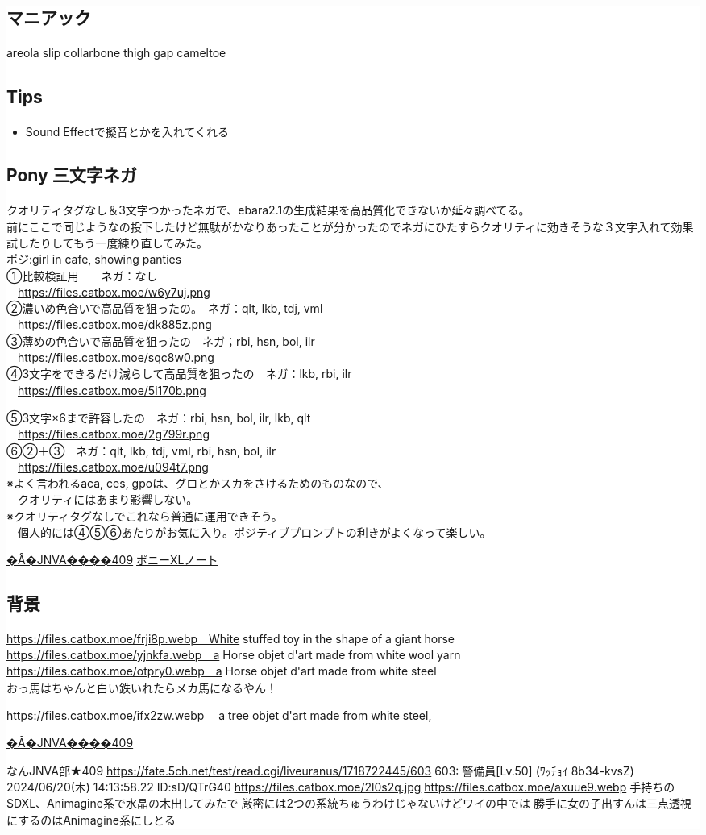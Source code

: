 ## マニアック
areola slip
collarbone
thigh gap
cameltoe

## Tips
- Sound Effectで擬音とかを入れてくれる

## Pony 三文字ネガ

クオリティタグなし＆3文字つかったネガで、ebara2.1の生成結果を高品質化できないか延々調べてる。  
前にここで同じようなの投下したけど無駄がかなりあったことが分かったのでネガにひたすらクオリティに効きそうな３文字入れて効果試したりしてもう一度練り直してみた。  
ポジ:girl in cafe, showing panties  
①比較検証用　　ネガ：なし  
　https://files.catbox.moe/w6y7uj.png  
②濃いめ色合いで高品質を狙ったの。　ネガ：qlt, lkb, tdj, vml　  
　https://files.catbox.moe/dk885z.png  
③薄めの色合いで高品質を狙ったの　ネガ；rbi, hsn, bol, ilr　  
　https://files.catbox.moe/sqc8w0.png  
④3文字をできるだけ減らして高品質を狙ったの　ネガ：lkb, rbi, ilr　　　  
　https://files.catbox.moe/5i170b.png

⑤3文字×6まで許容したの　ネガ：rbi, hsn, bol, ilr, lkb, qlt　　  
　https://files.catbox.moe/2g799r.png  
⑥②＋③　ネガ：qlt, lkb, tdj, vml, rbi, hsn, bol, ilr　  
　https://files.catbox.moe/u094t7.png  
※よく言われるaca, ces, gpoは、グロとかスカをさけるためのものなので、  
　クオリティにはあまり影響しない。  
※クオリティタグなしでこれなら普通に運用できそう。  
　個人的には④⑤⑥あたりがお気に入り。ポジティブプロンプトの利きがよくなって楽しい。

[�Ȃ�JNVA����409](https://fate.5ch.net/test/read.cgi/liveuranus/1718722445/)
[ポニーXLノート](https://rentry.org/ponyxl_loras_n_stuff)

## 背景

https://files.catbox.moe/frji8p.webp　White stuffed toy in the shape of a giant horse  
https://files.catbox.moe/yjnkfa.webp　a Horse objet d'art made from white wool yarn  
https://files.catbox.moe/otpry0.webp　a Horse objet d'art made from white steel  
おっ馬はちゃんと白い鉄いれたらメカ馬になるやん！  
  
https://files.catbox.moe/ifx2zw.webp　 a tree objet d'art made from white steel,

[�Ȃ�JNVA����409](https://fate.5ch.net/test/read.cgi/liveuranus/1718722445/)

なんJNVA部★409
https://fate.5ch.net/test/read.cgi/liveuranus/1718722445/603
603: 警備員[Lv.50] (ﾜｯﾁｮｲ 8b34-kvsZ)  2024/06/20(木) 14:13:58.22 ID:sD/QTrG40 
https://files.catbox.moe/2l0s2q.jpg
https://files.catbox.moe/axuue9.webp
手持ちのSDXL、Animagine系で水晶の木出してみたで
厳密には2つの系統ちゅうわけじゃないけどワイの中では
勝手に女の子出すんは三点透視にするのはAnimagine系にしとる
